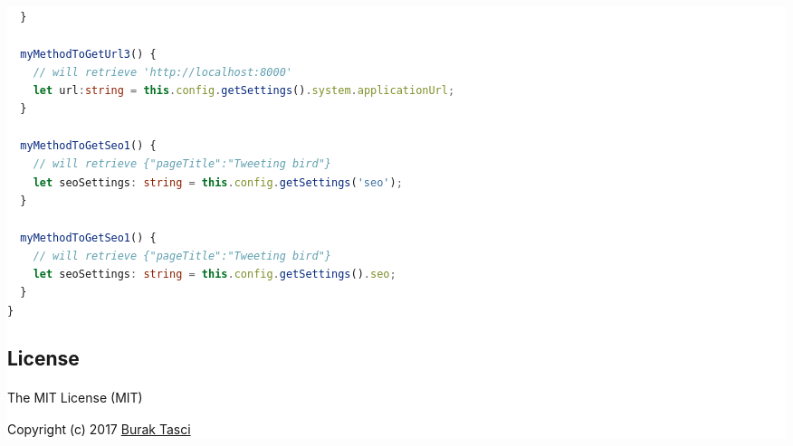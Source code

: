 ```TypeScript
  }

  myMethodToGetUrl3() {
    // will retrieve 'http://localhost:8000'
    let url:string = this.config.getSettings().system.applicationUrl;
  }
  
  myMethodToGetSeo1() {
    // will retrieve {"pageTitle":"Tweeting bird"}
    let seoSettings: string = this.config.getSettings('seo');
  }

  myMethodToGetSeo1() {
    // will retrieve {"pageTitle":"Tweeting bird"}
    let seoSettings: string = this.config.getSettings().seo;
  }
}
```

## License
The MIT License (MIT)

Copyright (c) 2017 [Burak Tasci]

[@nglibs]: https://github.com/nglibs
[@nglibs/example-app]: https://github.com/nglibs/example-app
[@nglibs/universal-example-app]: https://github.com/nglibs/universal-example-app
[@nglibs/config]: https://github.com/nglibs/config
[@nglibs/meta]: https://github.com/nglibs/meta
[@nglibs/i18n-router]: https://github.com/nglibs/i18n-router
[@nglibs/i18n-router-config-loader]: https://github.com/nglibs/i18n-router-config-loader
[@nglibs/universal-express-engine]: https://github.com/nglibs/universal-express-engine
[@nglibs/universal-transfer-state]: https://github.com/nglibs/universal-transfer-state
[forRoot]: https://angular.io/docs/ts/latest/guide/ngmodule.html#!#core-for-root
[AoT compilation]: https://angular.io/docs/ts/latest/cookbook/aot-compiler.html
[Burak Tasci]: http://www.buraktasci.com
